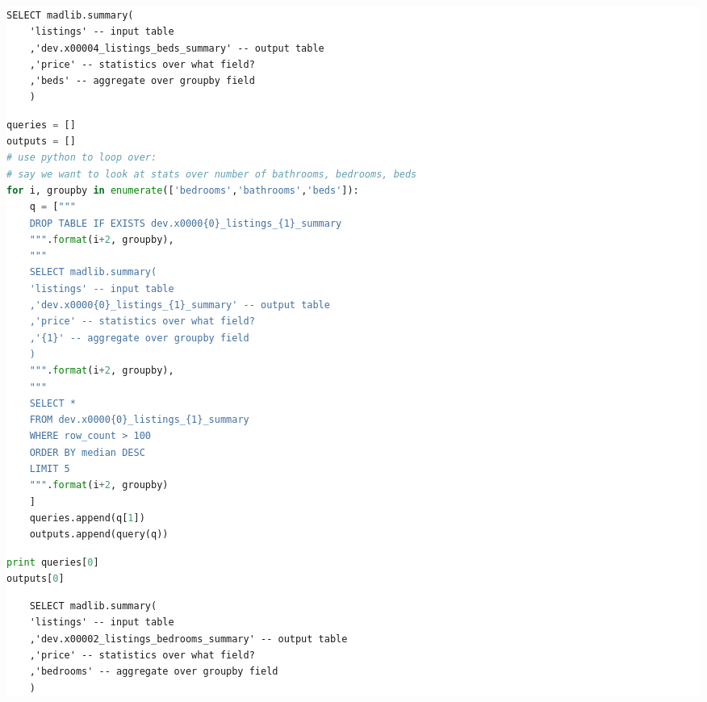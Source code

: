     SELECT madlib.summary(
        'listings' -- input table
        ,'dev.x00004_listings_beds_summary' -- output table
        ,'price' -- statistics over what field?
        ,'beds' -- aggregate over groupby field
        )
        



```python
queries = []
outputs = []
# use python to loop over:
# say we want to look at stats over number of bathrooms, bedrooms, beds
for i, groupby in enumerate(['bedrooms','bathrooms','beds']):
    q = ["""
    DROP TABLE IF EXISTS dev.x0000{0}_listings_{1}_summary
    """.format(i+2, groupby),
    """
    SELECT madlib.summary(
    'listings' -- input table
    ,'dev.x0000{0}_listings_{1}_summary' -- output table
    ,'price' -- statistics over what field?
    ,'{1}' -- aggregate over groupby field
    )
    """.format(i+2, groupby),
    """
    SELECT *
    FROM dev.x0000{0}_listings_{1}_summary
    WHERE row_count > 100
    ORDER BY median DESC
    LIMIT 5
    """.format(i+2, groupby)
    ]
    queries.append(q[1])
    outputs.append(query(q))
```


```python
print queries[0]
outputs[0]
```

    
        SELECT madlib.summary(
        'listings' -- input table
        ,'dev.x00002_listings_bedrooms_summary' -- output table
        ,'price' -- statistics over what field?
        ,'bedrooms' -- aggregate over groupby field
        )
        




